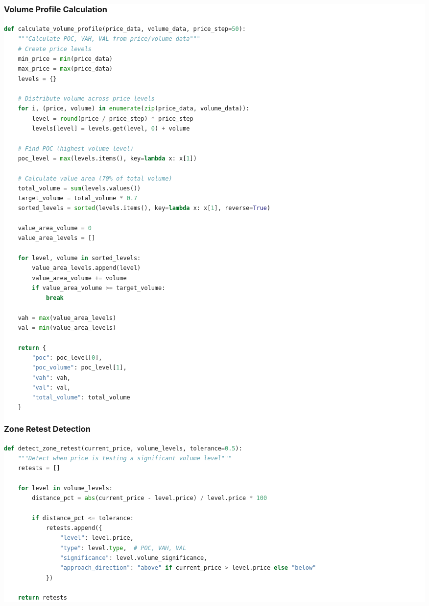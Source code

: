 ### Volume Profile Calculation
```python
def calculate_volume_profile(price_data, volume_data, price_step=50):
    """Calculate POC, VAH, VAL from price/volume data"""
    # Create price levels
    min_price = min(price_data)
    max_price = max(price_data)
    levels = {}

    # Distribute volume across price levels
    for i, (price, volume) in enumerate(zip(price_data, volume_data)):
        level = round(price / price_step) * price_step
        levels[level] = levels.get(level, 0) + volume

    # Find POC (highest volume level)
    poc_level = max(levels.items(), key=lambda x: x[1])

    # Calculate value area (70% of total volume)
    total_volume = sum(levels.values())
    target_volume = total_volume * 0.7
    sorted_levels = sorted(levels.items(), key=lambda x: x[1], reverse=True)

    value_area_volume = 0
    value_area_levels = []

    for level, volume in sorted_levels:
        value_area_levels.append(level)
        value_area_volume += volume
        if value_area_volume >= target_volume:
            break

    vah = max(value_area_levels)
    val = min(value_area_levels)

    return {
        "poc": poc_level[0],
        "poc_volume": poc_level[1],
        "vah": vah,
        "val": val,
        "total_volume": total_volume
    }
```

### Zone Retest Detection
```python
def detect_zone_retest(current_price, volume_levels, tolerance=0.5):
    """Detect when price is testing a significant volume level"""
    retests = []

    for level in volume_levels:
        distance_pct = abs(current_price - level.price) / level.price * 100

        if distance_pct <= tolerance:
            retests.append({
                "level": level.price,
                "type": level.type,  # POC, VAH, VAL
                "significance": level.volume_significance,
                "approach_direction": "above" if current_price > level.price else "below"
            })

    return retests
```
